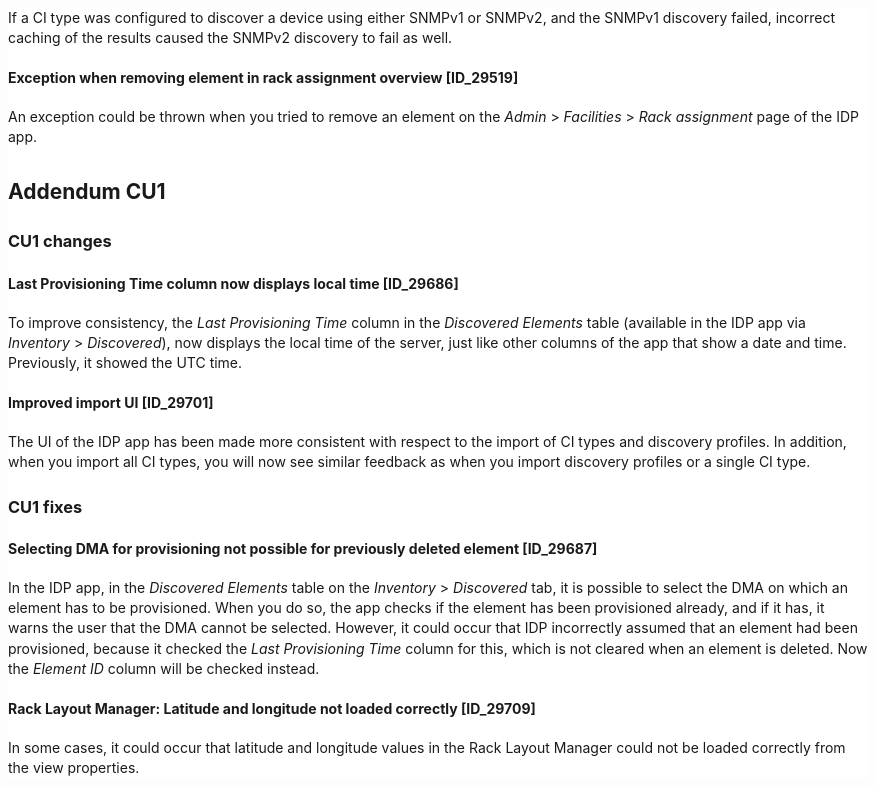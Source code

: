 If a CI type was configured to discover a device using either SNMPv1 or SNMPv2, and the SNMPv1 discovery failed, incorrect caching of the results caused the SNMPv2 discovery to fail as well.

#### Exception when removing element in rack assignment overview \[ID_29519\]

An exception could be thrown when you tried to remove an element on the *Admin* > *Facilities* > *Rack assignment* page of the IDP app.

## Addendum CU1

### CU1 changes

#### Last Provisioning Time column now displays local time \[ID_29686\]

To improve consistency, the *Last Provisioning Time* column in the *Discovered Elements* table (available in the IDP app via *Inventory* > *Discovered*), now displays the local time of the server, just like other columns of the app that show a date and time. Previously, it showed the UTC time.

#### Improved import UI \[ID_29701\]

The UI of the IDP app has been made more consistent with respect to the import of CI types and discovery profiles. In addition, when you import all CI types, you will now see similar feedback as when you import discovery profiles or a single CI type.

### CU1 fixes

#### Selecting DMA for provisioning not possible for previously deleted element \[ID_29687\]

In the IDP app, in the *Discovered Elements* table on the *Inventory* > *Discovered* tab, it is possible to select the DMA on which an element has to be provisioned. When you do so, the app checks if the element has been provisioned already, and if it has, it warns the user that the DMA cannot be selected. However, it could occur that IDP incorrectly assumed that an element had been provisioned, because it checked the *Last Provisioning Time* column for this, which is not cleared when an element is deleted. Now the *Element ID* column will be checked instead.

#### Rack Layout Manager: Latitude and longitude not loaded correctly \[ID_29709\]

In some cases, it could occur that latitude and longitude values in the Rack Layout Manager could not be loaded correctly from the view properties.
